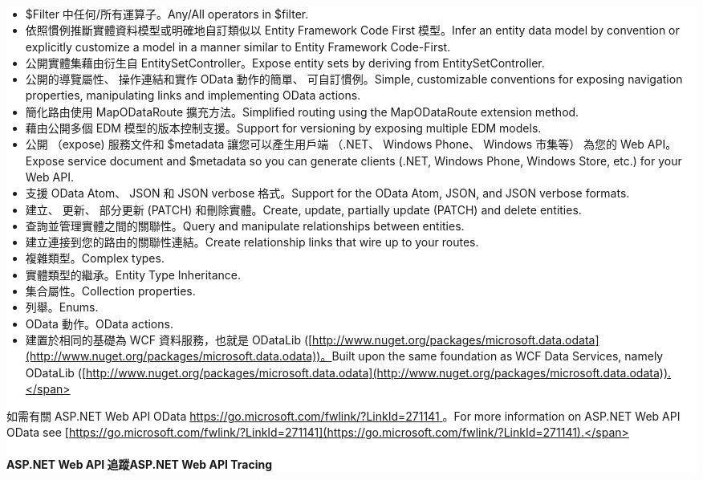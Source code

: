 - <span data-ttu-id="a2c85-196">$Filter 中任何/所有運算子。</span><span class="sxs-lookup"><span data-stu-id="a2c85-196">Any/All operators in $filter.</span></span>
- <span data-ttu-id="a2c85-197">依照慣例推斷實體資料模型或明確地自訂類似以 Entity Framework Code First 模型。</span><span class="sxs-lookup"><span data-stu-id="a2c85-197">Infer an entity data model by convention or explicitly customize a model in a manner similar to Entity Framework Code-First.</span></span>
- <span data-ttu-id="a2c85-198">公開實體集藉由衍生自 EntitySetController。</span><span class="sxs-lookup"><span data-stu-id="a2c85-198">Expose entity sets by deriving from EntitySetController.</span></span>
- <span data-ttu-id="a2c85-199">公開的導覽屬性、 操作連結和實作 OData 動作的簡單、 可自訂慣例。</span><span class="sxs-lookup"><span data-stu-id="a2c85-199">Simple, customizable conventions for exposing navigation properties, manipulating links and implementing OData actions.</span></span>
- <span data-ttu-id="a2c85-200">簡化路由使用 MapODataRoute 擴充方法。</span><span class="sxs-lookup"><span data-stu-id="a2c85-200">Simplified routing using the MapODataRoute extension method.</span></span>
- <span data-ttu-id="a2c85-201">藉由公開多個 EDM 模型的版本控制支援。</span><span class="sxs-lookup"><span data-stu-id="a2c85-201">Support for versioning by exposing multiple EDM models.</span></span>
- <span data-ttu-id="a2c85-202">公開 （expose) 服務文件和 $metadata 讓您可以產生用戶端 （.NET、 Windows Phone、 Windows 市集等） 為您的 Web API。</span><span class="sxs-lookup"><span data-stu-id="a2c85-202">Expose service document and $metadata so you can generate clients (.NET, Windows Phone, Windows Store, etc.) for your Web API.</span></span>
- <span data-ttu-id="a2c85-203">支援 OData Atom、 JSON 和 JSON verbose 格式。</span><span class="sxs-lookup"><span data-stu-id="a2c85-203">Support for the OData Atom, JSON, and JSON verbose formats.</span></span>
- <span data-ttu-id="a2c85-204">建立、 更新、 部分更新 (PATCH) 和刪除實體。</span><span class="sxs-lookup"><span data-stu-id="a2c85-204">Create, update, partially update (PATCH) and delete entities.</span></span>
- <span data-ttu-id="a2c85-205">查詢並管理實體之間的關聯性。</span><span class="sxs-lookup"><span data-stu-id="a2c85-205">Query and manipulate relationships between entities.</span></span>
- <span data-ttu-id="a2c85-206">建立連接到您的路由的關聯性連結。</span><span class="sxs-lookup"><span data-stu-id="a2c85-206">Create relationship links that wire up to your routes.</span></span>
- <span data-ttu-id="a2c85-207">複雜類型。</span><span class="sxs-lookup"><span data-stu-id="a2c85-207">Complex types.</span></span>
- <span data-ttu-id="a2c85-208">實體類型的繼承。</span><span class="sxs-lookup"><span data-stu-id="a2c85-208">Entity Type Inheritance.</span></span>
- <span data-ttu-id="a2c85-209">集合屬性。</span><span class="sxs-lookup"><span data-stu-id="a2c85-209">Collection properties.</span></span>
- <span data-ttu-id="a2c85-210">列舉。</span><span class="sxs-lookup"><span data-stu-id="a2c85-210">Enums.</span></span>
- <span data-ttu-id="a2c85-211">OData 動作。</span><span class="sxs-lookup"><span data-stu-id="a2c85-211">OData actions.</span></span>
- <span data-ttu-id="a2c85-212">建置於相同的基礎為 WCF 資料服務，也就是 ODataLib ([http://www.nuget.org/packages/microsoft.data.odata](http://www.nuget.org/packages/microsoft.data.odata))。</span><span class="sxs-lookup"><span data-stu-id="a2c85-212">Built upon the same foundation as WCF Data Services, namely ODataLib ([http://www.nuget.org/packages/microsoft.data.odata](http://www.nuget.org/packages/microsoft.data.odata)).</span></span>

<span data-ttu-id="a2c85-213">如需有關 ASP.NET Web API OData [ https://go.microsoft.com/fwlink/?LinkId=271141 ](https://go.microsoft.com/fwlink/?LinkId=271141)。</span><span class="sxs-lookup"><span data-stu-id="a2c85-213">For more information on ASP.NET Web API OData see [https://go.microsoft.com/fwlink/?LinkId=271141](https://go.microsoft.com/fwlink/?LinkId=271141).</span></span>

#### <a name="aspnet-web-api-tracing"></a><span data-ttu-id="a2c85-214">ASP.NET Web API 追蹤</span><span class="sxs-lookup"><span data-stu-id="a2c85-214">ASP.NET Web API Tracing</span></span>
